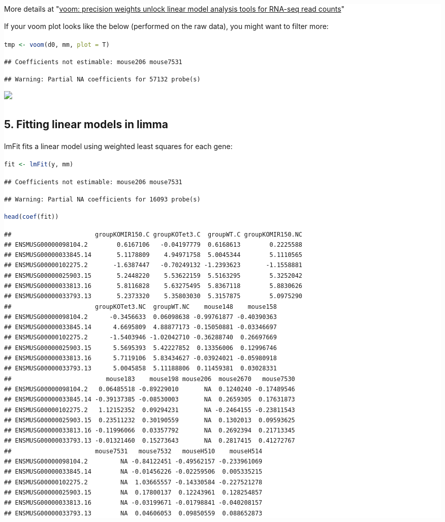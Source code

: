 More details at "[voom: precision weights unlock linear model analysis tools for RNA-seq read counts](https://genomebiology.biomedcentral.com/articles/10.1186/gb-2014-15-2-r29)"

If your voom plot looks like the below (performed on the raw data), you might want to filter more:

``` r
tmp <- voom(d0, mm, plot = T)
```

```
## Coefficients not estimable: mouse206 mouse7531
```

```
## Warning: Partial NA coefficients for 57132 probe(s)
```

![](DE_Analysis_mm_files/figure-html/voom_bad-1.png)


## 5. Fitting linear models in limma

lmFit fits a linear model using weighted least squares for each gene:

``` r
fit <- lmFit(y, mm)
```

```
## Coefficients not estimable: mouse206 mouse7531
```

```
## Warning: Partial NA coefficients for 16093 probe(s)
```

``` r
head(coef(fit))
```

```
##                       groupKOMIR150.C groupKOTet3.C  groupWT.C groupKOMIR150.NC
## ENSMUSG00000098104.2        0.6167106   -0.04197779  0.6168613        0.2225588
## ENSMUSG00000033845.14       5.1178809    4.94971758  5.0045344        5.1110565
## ENSMUSG00000102275.2       -1.6387447   -0.70249132 -1.2393623       -1.1558881
## ENSMUSG00000025903.15       5.2448220    5.53622159  5.5163295        5.3252042
## ENSMUSG00000033813.16       5.8116828    5.63275495  5.8367118        5.8830626
## ENSMUSG00000033793.13       5.2373320    5.35803030  5.3157875        5.0975290
##                       groupKOTet3.NC  groupWT.NC    mouse148    mouse158
## ENSMUSG00000098104.2      -0.3456633  0.06098638 -0.99761877 -0.40390363
## ENSMUSG00000033845.14      4.6695809  4.88877173 -0.15050881 -0.03346697
## ENSMUSG00000102275.2      -1.5403946 -1.02042710 -0.36288740  0.26697669
## ENSMUSG00000025903.15      5.5695393  5.42227852  0.13356006  0.12996746
## ENSMUSG00000033813.16      5.7119106  5.83434627 -0.03924021 -0.05980918
## ENSMUSG00000033793.13      5.0045858  5.11188806  0.11459381  0.03028331
##                          mouse183    mouse198 mouse206  mouse2670   mouse7530
## ENSMUSG00000098104.2   0.06485518 -0.89229010       NA  0.1240240 -0.17489546
## ENSMUSG00000033845.14 -0.39137385 -0.08530003       NA  0.2659305  0.17631873
## ENSMUSG00000102275.2   1.12152352  0.09294231       NA -0.2464155 -0.23811543
## ENSMUSG00000025903.15  0.23511232  0.30190559       NA  0.1302013  0.09593625
## ENSMUSG00000033813.16 -0.11996066  0.03357792       NA  0.2692394  0.21713345
## ENSMUSG00000033793.13 -0.01321460  0.15273643       NA  0.2817415  0.41272767
##                       mouse7531   mouse7532   mouseH510    mouseH514
## ENSMUSG00000098104.2         NA -0.84122451 -0.49562157 -0.233961069
## ENSMUSG00000033845.14        NA -0.01456226 -0.02259506  0.005335215
## ENSMUSG00000102275.2         NA  1.03665557 -0.14330584 -0.227521278
## ENSMUSG00000025903.15        NA  0.17800137  0.12243961  0.128254857
## ENSMUSG00000033813.16        NA -0.03199671 -0.01798841 -0.040208157
## ENSMUSG00000033793.13        NA  0.04606053  0.09850559  0.088652873
```
